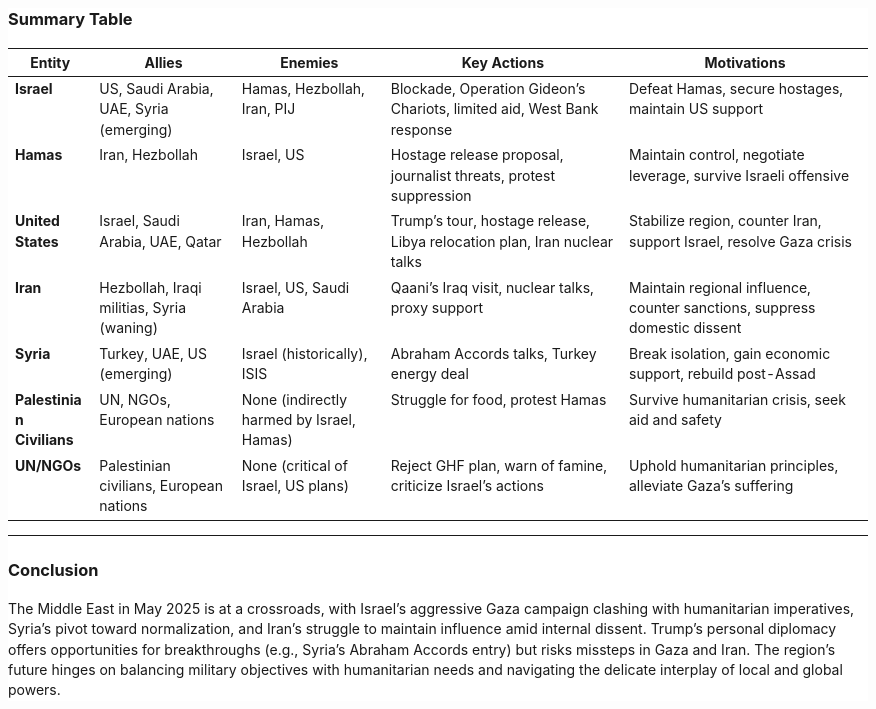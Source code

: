 ### Summary Table

| **Entity**             | **Allies**                              | **Enemies**                           | **Key Actions**                                                                 | **Motivations**                                                                 |
|------------------------|-----------------------------------------|---------------------------------------|--------------------------------------------------------------------------------|---------------------------------------------------------------------------------|
| **Israel**             | US, Saudi Arabia, UAE, Syria (emerging) | Hamas, Hezbollah, Iran, PIJ           | Blockade, Operation Gideon’s Chariots, limited aid, West Bank response          | Defeat Hamas, secure hostages, maintain US support                              |
| **Hamas**              | Iran, Hezbollah                        | Israel, US                            | Hostage release proposal, journalist threats, protest suppression               | Maintain control, negotiate leverage, survive Israeli offensive                 |
| **United States**      | Israel, Saudi Arabia, UAE, Qatar        | Iran, Hamas, Hezbollah                | Trump’s tour, hostage release, Libya relocation plan, Iran nuclear talks         | Stabilize region, counter Iran, support Israel, resolve Gaza crisis             |
| **Iran**               | Hezbollah, Iraqi militias, Syria (waning) | Israel, US, Saudi Arabia             | Qaani’s Iraq visit, nuclear talks, proxy support                                | Maintain regional influence, counter sanctions, suppress domestic dissent       |
| **Syria**              | Turkey, UAE, US (emerging)             | Israel (historically), ISIS            | Abraham Accords talks, Turkey energy deal                                       | Break isolation, gain economic support, rebuild post-Assad                     |
| **Palestinian Civilians** | UN, NGOs, European nations             | None (indirectly harmed by Israel, Hamas) | Struggle for food, protest Hamas                                              | Survive humanitarian crisis, seek aid and safety                               |
| **UN/NGOs**            | Palestinian civilians, European nations | None (critical of Israel, US plans)   | Reject GHF plan, warn of famine, criticize Israel’s actions                     | Uphold humanitarian principles, alleviate Gaza’s suffering                      |

---

### Conclusion

The Middle East in May 2025 is at a crossroads, with Israel’s aggressive Gaza campaign clashing with humanitarian imperatives, Syria’s pivot toward normalization, and Iran’s struggle to maintain influence amid internal dissent. Trump’s personal diplomacy offers opportunities for breakthroughs (e.g., Syria’s Abraham Accords entry) but risks missteps in Gaza and Iran. The region’s future hinges on balancing military objectives with humanitarian needs and navigating the delicate interplay of local and global powers.
